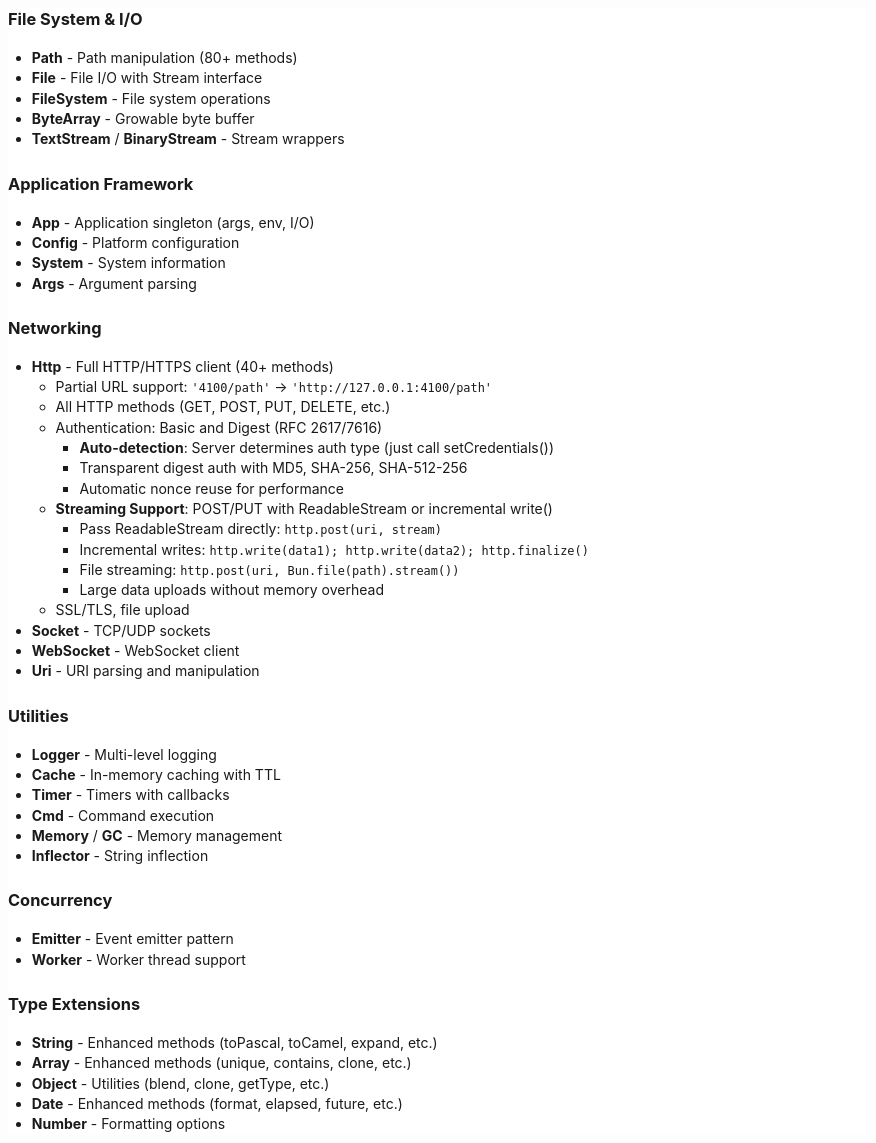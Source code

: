 ### File System & I/O
- **Path** - Path manipulation (80+ methods)
- **File** - File I/O with Stream interface
- **FileSystem** - File system operations
- **ByteArray** - Growable byte buffer
- **TextStream** / **BinaryStream** - Stream wrappers

### Application Framework
- **App** - Application singleton (args, env, I/O)
- **Config** - Platform configuration
- **System** - System information
- **Args** - Argument parsing

### Networking
- **Http** - Full HTTP/HTTPS client (40+ methods)
  - Partial URL support: `'4100/path'` → `'http://127.0.0.1:4100/path'`
  - All HTTP methods (GET, POST, PUT, DELETE, etc.)
  - Authentication: Basic and Digest (RFC 2617/7616)
    - **Auto-detection**: Server determines auth type (just call setCredentials())
    - Transparent digest auth with MD5, SHA-256, SHA-512-256
    - Automatic nonce reuse for performance
  - **Streaming Support**: POST/PUT with ReadableStream or incremental write()
    - Pass ReadableStream directly: `http.post(uri, stream)`
    - Incremental writes: `http.write(data1); http.write(data2); http.finalize()`
    - File streaming: `http.post(uri, Bun.file(path).stream())`
    - Large data uploads without memory overhead
  - SSL/TLS, file upload
- **Socket** - TCP/UDP sockets
- **WebSocket** - WebSocket client
- **Uri** - URI parsing and manipulation

### Utilities
- **Logger** - Multi-level logging
- **Cache** - In-memory caching with TTL
- **Timer** - Timers with callbacks
- **Cmd** - Command execution
- **Memory** / **GC** - Memory management
- **Inflector** - String inflection

### Concurrency
- **Emitter** - Event emitter pattern
- **Worker** - Worker thread support

### Type Extensions
- **String** - Enhanced methods (toPascal, toCamel, expand, etc.)
- **Array** - Enhanced methods (unique, contains, clone, etc.)
- **Object** - Utilities (blend, clone, getType, etc.)
- **Date** - Enhanced methods (format, elapsed, future, etc.)
- **Number** - Formatting options
